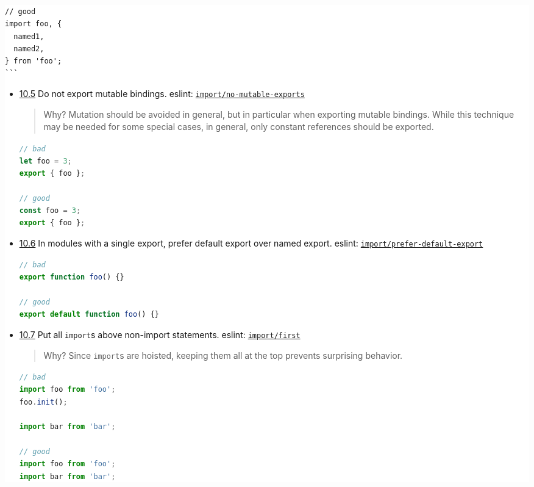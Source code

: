     // good
    import foo, {
      named1,
      named2,
    } from 'foo';
    ```

  <a name="modules--no-mutable-exports"></a>
  - [10.5](#modules--no-mutable-exports) Do not export mutable bindings.
 eslint: [`import/no-mutable-exports`](https://github.com/benmosher/eslint-plugin-import/blob/master/docs/rules/no-mutable-exports.md)
    > Why? Mutation should be avoided in general, but in particular when exporting mutable bindings. While this technique may be needed for some special cases, in general, only constant references should be exported.

    ```javascript
    // bad
    let foo = 3;
    export { foo };

    // good
    const foo = 3;
    export { foo };
    ```

  <a name="modules--prefer-default-export"></a>
  - [10.6](#modules--prefer-default-export) In modules with a single export, prefer default export over named export.
 eslint: [`import/prefer-default-export`](https://github.com/benmosher/eslint-plugin-import/blob/master/docs/rules/prefer-default-export.md)

    ```javascript
    // bad
    export function foo() {}

    // good
    export default function foo() {}
    ```

  <a name="modules--imports-first"></a>
  - [10.7](#modules--imports-first) Put all `import`s above non-import statements.
 eslint: [`import/first`](https://github.com/benmosher/eslint-plugin-import/blob/master/docs/rules/first.md)
    > Why? Since `import`s are hoisted, keeping them all at the top prevents surprising behavior.

    ```javascript
    // bad
    import foo from 'foo';
    foo.init();

    import bar from 'bar';

    // good
    import foo from 'foo';
    import bar from 'bar';
